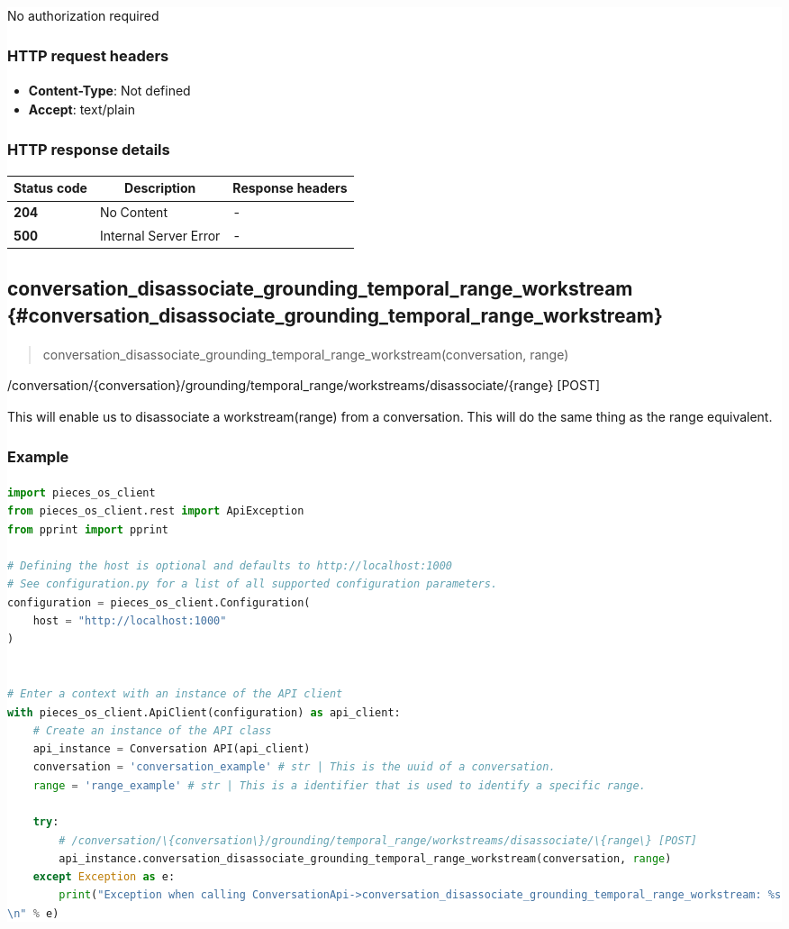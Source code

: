 No authorization required

### HTTP request headers

 - **Content-Type**: Not defined
 - **Accept**: text/plain

### HTTP response details

| Status code | Description | Response headers |
|-------------|-------------|------------------|
**204** | No Content |  -  |
**500** | Internal Server Error |  -  |



## **conversation_disassociate_grounding_temporal_range_workstream** {#conversation_disassociate_grounding_temporal_range_workstream}
> conversation_disassociate_grounding_temporal_range_workstream(conversation, range)

/conversation/\{conversation\}/grounding/temporal_range/workstreams/disassociate/\{range\} [POST]

This will enable us to disassociate a workstream(range) from a conversation. This will do the same thing as the range equivalent.

### Example


```python
import pieces_os_client
from pieces_os_client.rest import ApiException
from pprint import pprint

# Defining the host is optional and defaults to http://localhost:1000
# See configuration.py for a list of all supported configuration parameters.
configuration = pieces_os_client.Configuration(
    host = "http://localhost:1000"
)


# Enter a context with an instance of the API client
with pieces_os_client.ApiClient(configuration) as api_client:
    # Create an instance of the API class
    api_instance = Conversation API(api_client)
    conversation = 'conversation_example' # str | This is the uuid of a conversation.
    range = 'range_example' # str | This is a identifier that is used to identify a specific range.

    try:
        # /conversation/\{conversation\}/grounding/temporal_range/workstreams/disassociate/\{range\} [POST]
        api_instance.conversation_disassociate_grounding_temporal_range_workstream(conversation, range)
    except Exception as e:
        print("Exception when calling ConversationApi->conversation_disassociate_grounding_temporal_range_workstream: %s\n" % e)
```
